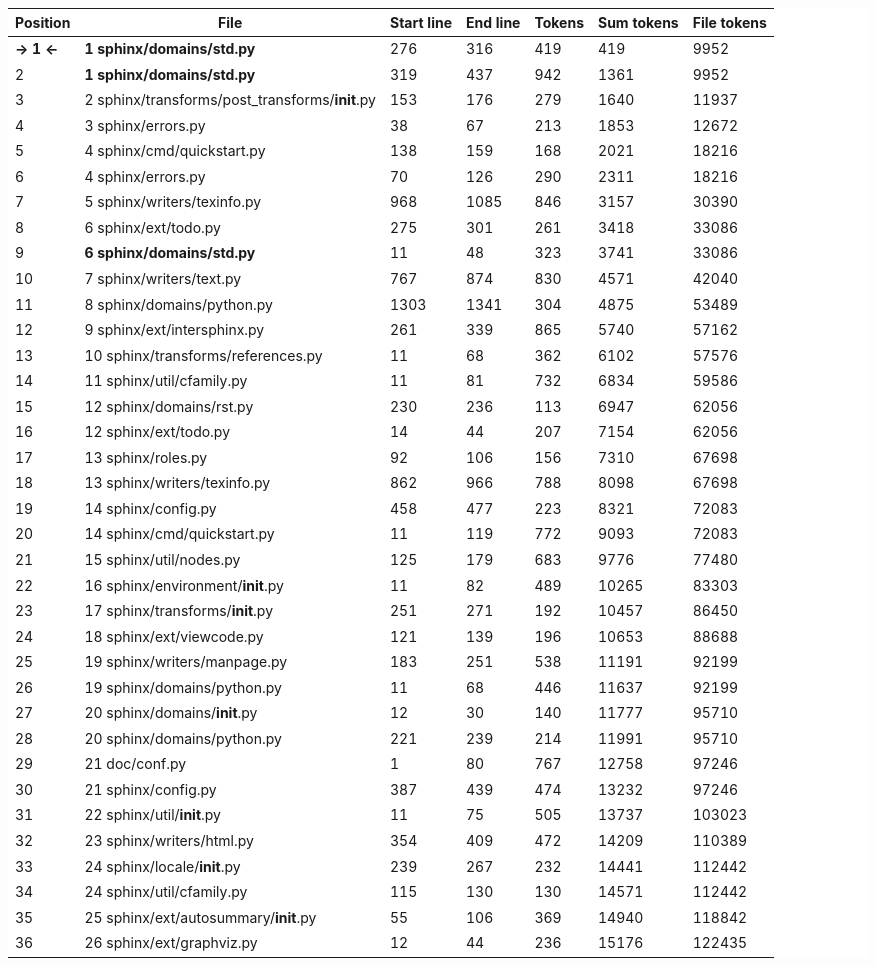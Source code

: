 | Position | File | Start line | End line | Tokens | Sum tokens | File tokens |
| -------- | ---- | ---------- | -------- | ------ | ---------- | ----------- |
| **-> 1 <-** | **1 sphinx/domains/std.py** | 276 | 316| 419 | 419 | 9952 | 
| 2 | **1 sphinx/domains/std.py** | 319 | 437| 942 | 1361 | 9952 | 
| 3 | 2 sphinx/transforms/post_transforms/__init__.py | 153 | 176| 279 | 1640 | 11937 | 
| 4 | 3 sphinx/errors.py | 38 | 67| 213 | 1853 | 12672 | 
| 5 | 4 sphinx/cmd/quickstart.py | 138 | 159| 168 | 2021 | 18216 | 
| 6 | 4 sphinx/errors.py | 70 | 126| 290 | 2311 | 18216 | 
| 7 | 5 sphinx/writers/texinfo.py | 968 | 1085| 846 | 3157 | 30390 | 
| 8 | 6 sphinx/ext/todo.py | 275 | 301| 261 | 3418 | 33086 | 
| 9 | **6 sphinx/domains/std.py** | 11 | 48| 323 | 3741 | 33086 | 
| 10 | 7 sphinx/writers/text.py | 767 | 874| 830 | 4571 | 42040 | 
| 11 | 8 sphinx/domains/python.py | 1303 | 1341| 304 | 4875 | 53489 | 
| 12 | 9 sphinx/ext/intersphinx.py | 261 | 339| 865 | 5740 | 57162 | 
| 13 | 10 sphinx/transforms/references.py | 11 | 68| 362 | 6102 | 57576 | 
| 14 | 11 sphinx/util/cfamily.py | 11 | 81| 732 | 6834 | 59586 | 
| 15 | 12 sphinx/domains/rst.py | 230 | 236| 113 | 6947 | 62056 | 
| 16 | 12 sphinx/ext/todo.py | 14 | 44| 207 | 7154 | 62056 | 
| 17 | 13 sphinx/roles.py | 92 | 106| 156 | 7310 | 67698 | 
| 18 | 13 sphinx/writers/texinfo.py | 862 | 966| 788 | 8098 | 67698 | 
| 19 | 14 sphinx/config.py | 458 | 477| 223 | 8321 | 72083 | 
| 20 | 14 sphinx/cmd/quickstart.py | 11 | 119| 772 | 9093 | 72083 | 
| 21 | 15 sphinx/util/nodes.py | 125 | 179| 683 | 9776 | 77480 | 
| 22 | 16 sphinx/environment/__init__.py | 11 | 82| 489 | 10265 | 83303 | 
| 23 | 17 sphinx/transforms/__init__.py | 251 | 271| 192 | 10457 | 86450 | 
| 24 | 18 sphinx/ext/viewcode.py | 121 | 139| 196 | 10653 | 88688 | 
| 25 | 19 sphinx/writers/manpage.py | 183 | 251| 538 | 11191 | 92199 | 
| 26 | 19 sphinx/domains/python.py | 11 | 68| 446 | 11637 | 92199 | 
| 27 | 20 sphinx/domains/__init__.py | 12 | 30| 140 | 11777 | 95710 | 
| 28 | 20 sphinx/domains/python.py | 221 | 239| 214 | 11991 | 95710 | 
| 29 | 21 doc/conf.py | 1 | 80| 767 | 12758 | 97246 | 
| 30 | 21 sphinx/config.py | 387 | 439| 474 | 13232 | 97246 | 
| 31 | 22 sphinx/util/__init__.py | 11 | 75| 505 | 13737 | 103023 | 
| 32 | 23 sphinx/writers/html.py | 354 | 409| 472 | 14209 | 110389 | 
| 33 | 24 sphinx/locale/__init__.py | 239 | 267| 232 | 14441 | 112442 | 
| 34 | 24 sphinx/util/cfamily.py | 115 | 130| 130 | 14571 | 112442 | 
| 35 | 25 sphinx/ext/autosummary/__init__.py | 55 | 106| 369 | 14940 | 118842 | 
| 36 | 26 sphinx/ext/graphviz.py | 12 | 44| 236 | 15176 | 122435 | 